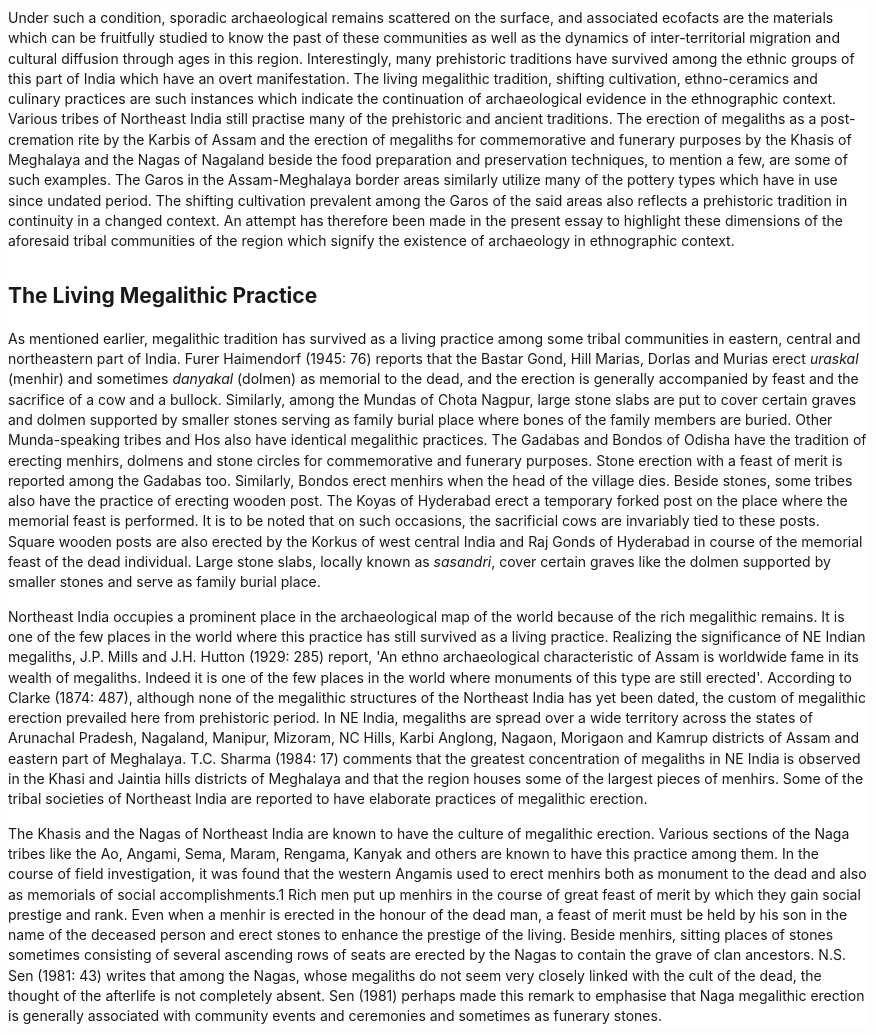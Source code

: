 Under such a condition, sporadic archaeological remains scattered on the surface, and associated ecofacts are the materials which can be fruitfully studied to know the past of these communities as well as the dynamics of inter-territorial migration and cultural diffusion through ages in this region. Interestingly, many prehistoric traditions have survived among the ethnic groups of this part of India which have an overt manifestation. The living megalithic tradition, shifting cultivation, ethno-ceramics and culinary practices are such instances which indicate the continuation of archaeological evidence in the ethnographic context. Various tribes of Northeast India still practise many of the prehistoric and ancient traditions. The erection of megaliths as a post-cremation rite by the Karbis of Assam and the erection of megaliths for commemorative and funerary purposes by the Khasis of Meghalaya and the Nagas of Nagaland beside the food preparation and preservation techniques, to mention a few, are some of such examples. The Garos in the Assam-Meghalaya border areas similarly utilize many of the pottery types which have in use since undated period. The shifting cultivation prevalent among the Garos of the said areas also reflects a prehistoric tradition in continuity in a changed context. An attempt has therefore been made in the present essay to highlight these dimensions of the aforesaid tribal communities of the region which signify the existence of archaeology in ethnographic context.

## **The Living Megalithic Practice**

As mentioned earlier, megalithic tradition has survived as a living practice among some tribal communities in eastern, central and northeastern part of India. Furer Haimendorf (1945: 76) reports that the Bastar Gond, Hill Marias, Dorlas and Murias erect *uraskal* (menhir) and sometimes *danyakal* (dolmen) as memorial to the dead, and the erection is generally accompanied by feast and the sacrifice of a cow and a bullock. Similarly, among the Mundas of Chota Nagpur, large stone slabs are put to cover certain graves and dolmen supported by smaller stones serving as family burial place where bones of the family members are buried. Other Munda-speaking tribes and Hos also have identical megalithic practices. The Gadabas and Bondos of Odisha have the tradition of erecting menhirs, dolmens and stone circles for commemorative and funerary purposes. Stone erection with a feast of merit is reported among the Gadabas too. Similarly, Bondos erect menhirs when the head of the village dies. Beside stones, some tribes also have the practice of erecting wooden post. The Koyas of Hyderabad erect a temporary forked post on the place where the memorial feast is performed. It is to be noted that on such occasions, the sacrificial cows are invariably tied to these posts. Square wooden posts are also erected by the Korkus of west central India and Raj Gonds of Hyderabad in course of the memorial feast of the dead individual. Large stone slabs, locally known as *sasandri*, cover certain graves like the dolmen supported by smaller stones and serve as family burial place.

Northeast India occupies a prominent place in the archaeological map of the world because of the rich megalithic remains. It is one of the few places in the world where this practice has still survived as a living practice. Realizing the significance of NE Indian megaliths, J.P. Mills and J.H. Hutton (1929: 285) report, 'An ethno archaeological characteristic of Assam is worldwide fame in its wealth of megaliths. Indeed it is one of the few places in the world where monuments of this type are still erected'. According to Clarke (1874: 487), although none of the megalithic structures of the Northeast India has yet been dated, the custom of megalithic erection prevailed here from prehistoric period. In NE India, megaliths are spread over a wide territory across the states of Arunachal Pradesh, Nagaland, Manipur, Mizoram, NC Hills, Karbi Anglong, Nagaon, Morigaon and Kamrup districts of Assam and eastern part of Meghalaya. T.C. Sharma (1984: 17) comments that the greatest concentration of megaliths in NE India is observed in the Khasi and Jaintia hills districts of Meghalaya and that the region houses some of the largest pieces of menhirs. Some of the tribal societies of Northeast India are reported to have elaborate practices of megalithic erection.

The Khasis and the Nagas of Northeast India are known to have the culture of megalithic erection. Various sections of the Naga tribes like the Ao, Angami, Sema, Maram, Rengama, Kanyak and others are known to have this practice among them. In the course of field investigation, it was found that the western Angamis used to erect menhirs both as monument to the dead and also as memorials of social accomplishments.1 Rich men put up menhirs in the course of great feast of merit by which they gain social prestige and rank. Even when a menhir is erected in the honour of the dead man, a feast of merit must be held by his son in the name of the deceased person and erect stones to enhance the prestige of the living. Beside menhirs, sitting places of stones sometimes consisting of several ascending rows of seats are erected by the Nagas to contain the grave of clan ancestors. N.S. Sen (1981: 43) writes that among the Nagas, whose megaliths do not seem very closely linked with the cult of the dead, the thought of the afterlife is not completely absent. Sen (1981) perhaps made this remark to emphasise that Naga megalithic erection is generally associated with community events and ceremonies and sometimes as funerary stones.
